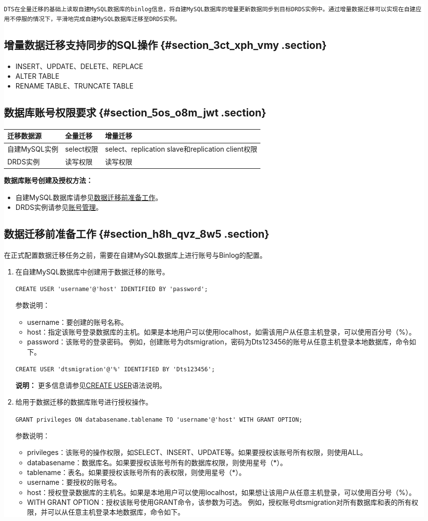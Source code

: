     DTS在全量迁移的基础上读取自建MySQL数据库的binlog信息，将自建MySQL数据库的增量更新数据同步到目标DRDS实例中。通过增量数据迁移可以实现在自建应用不停服的情况下，平滑地完成自建MySQL数据库迁移至DRDS实例。


## 增量数据迁移支持同步的SQL操作 {#section_3ct_xph_vmy .section}

-   INSERT、UPDATE、DELETE、REPLACE
-   ALTER TABLE
-   RENAME TABLE、TRUNCATE TABLE

## 数据库账号权限要求 {#section_5os_o8m_jwt .section}

|迁移数据源|全量迁移|增量迁移|
|:----|:---|:---|
|自建MySQL实例|select权限|select、replication slave和replication client权限|
|DRDS实例|读写权限|读写权限|

**数据库账号创建及授权方法：**

-   自建MySQL数据库请参见[数据迁移前准备工作](#section_h8h_qvz_8w5)。
-   DRDS实例请参见[账号管理](https://help.aliyun.com/document_detail/98664.html)。

## 数据迁移前准备工作 {#section_h8h_qvz_8w5 .section}

在正式配置数据迁移任务之前，需要在自建MySQL数据库上进行账号与Binlog的配置。

1.  在自建MySQL数据库中创建用于数据迁移的账号。

    ``` {#d8e278}
    CREATE USER 'username'@'host' IDENTIFIED BY 'password';
    ```

    参数说明：

    -   username：要创建的账号名称。
    -   host：指定该账号登录数据库的主机。如果是本地用户可以使用localhost，如需该用户从任意主机登录，可以使用百分号（%）。
    -   password：该账号的登录密码。
    例如，创建账号为dtsmigration，密码为Dts123456的账号从任意主机登录本地数据库，命令如下。

    ``` {#d8e298}
    CREATE USER 'dtsmigration'@'%' IDENTIFIED BY 'Dts123456';
    ```

    **说明：** 更多信息请参见[CREATE USER](https://dev.mysql.com/doc/refman/5.7/en/create-user.html)语法说明。

2.  给用于数据迁移的数据库账号进行授权操作。

    ``` {#d8e311}
    GRANT privileges ON databasename.tablename TO 'username'@'host' WITH GRANT OPTION;
    ```

    参数说明：

    -   privileges：该账号的操作权限，如SELECT、INSERT、UPDATE等。如果要授权该账号所有权限，则使用ALL。
    -   databasename：数据库名。如果要授权该账号所有的数据库权限，则使用星号（\*）。
    -   tablename：表名。如果要授权该账号所有的表权限，则使用星号（\*）。
    -   username：要授权的账号名。
    -   host：授权登录数据库的主机名。如果是本地用户可以使用localhost，如果想让该用户从任意主机登录，可以使用百分号（%）。
    -   WITH GRANT OPTION：授权该账号使用GRANT命令，该参数为可选。
    例如，授权账号dtsmigration对所有数据库和表的所有权限，并可以从任意主机登录本地数据库，命令如下。
